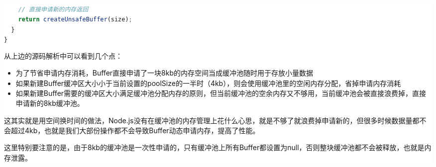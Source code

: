 ```javascript
    // 直接申请新的内存返回
    return createUnsafeBuffer(size);
  }
}
```

从上边的源码解析中可以看到几个点：

* 为了节省申请内存消耗，Buffer直接申请了一块8kb的内存空间当成缓冲池随时用于存放小量数据
* 如果新建Buffer缓冲区大小小于当前设置的poolSize的一半时（4kb），则会使用缓冲池里的空闲内存分配，省掉申请内存消耗
* 如果新建Buffer需要的缓冲区大小满足缓冲池分配内存的原则，但当前缓冲池的空余内存又不够用，当前缓冲池会被直接浪费掉，直接申请新的8kb缓冲池。

这其实就是用空间换时间的做法，Node.js没有在缓冲池的内存管理上花什么心思，就是不够了就浪费掉申请新的，但很多时候数据量都不会超过4kb，也就是我们大部份操作都不会导致Buffer动态申请内存，提高了性能。

这里特别要注意的是，由于8kb的缓冲池是一次性申请的，只有缓冲池上所有Buffer都设置为null，否则整块缓冲池都不会被释放，也就是内存泄露。
